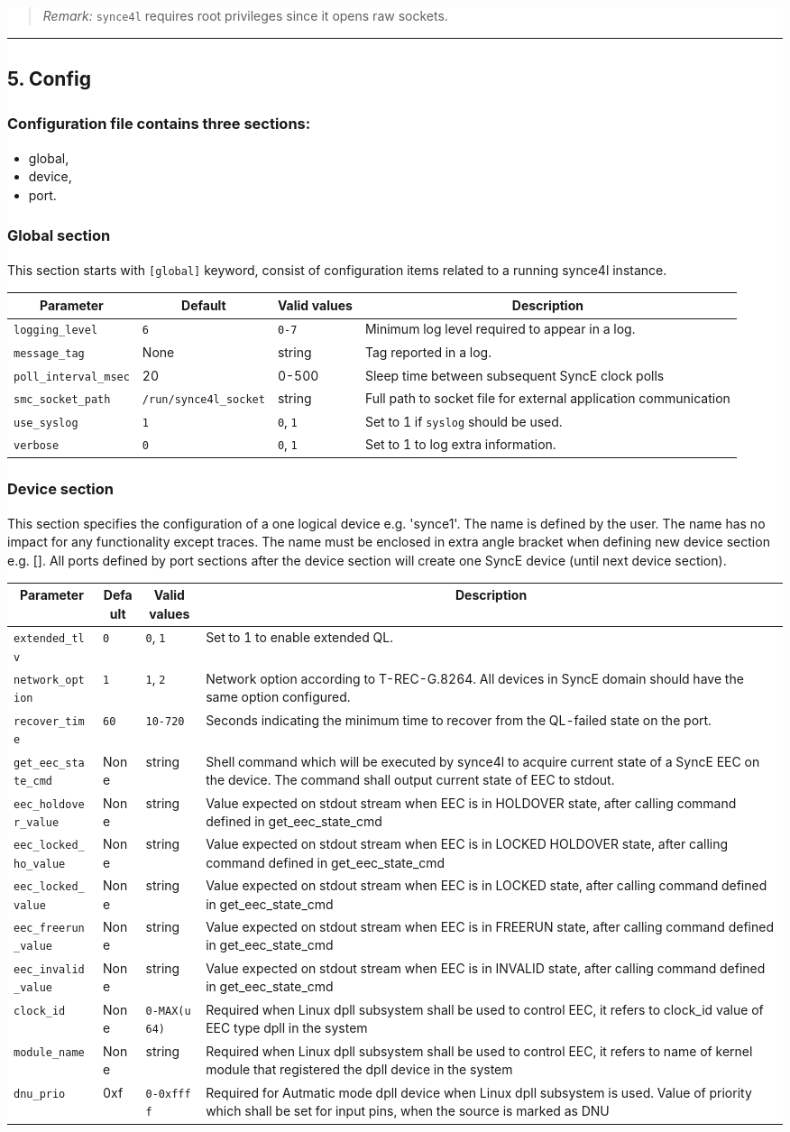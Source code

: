 > *Remark:* `synce4l` requires root privileges since it opens raw sockets.

---

## 5\. Config

### Configuration file contains three sections:

- global,
- device,
- port.

### Global section

This section starts with `[global]` keyword, consist of configuration items
related to a running synce4l instance.

| Parameter            | Default               | Valid values | Description                                                     |
| -------------------- | --------------------- | ------------ | --------------------------------------------------------------- |
| `logging_level`      | `6`                   | `0-7`        | Minimum log level required to appear in a log.                  |
| `message_tag`        | None                  | string       | Tag reported in a log.                                          |
| `poll_interval_msec` | 20                    | 0-500        | Sleep time between subsequent SyncE clock polls                 |
| `smc_socket_path`    | `/run/synce4l_socket` | string       | Full path to socket file for external application communication |
| `use_syslog`         | `1`                   | `0`, `1`     | Set to 1 if `syslog` should be used.                            |
| `verbose`            | `0`                   | `0`, `1`     | Set to 1 to log extra information.                              |

### Device section

This section specifies the configuration of a one logical device e.g. 'synce1'.
The name is defined by the user. The name has no impact for any functionality
except traces.
The name must be enclosed in extra angle bracket when defining new device
section e.g. [<synce1>].
All ports defined by port sections after the device section will create one
SyncE device (until next device section).

| Parameter               | Default | Valid values       | Description                                                                                                                                                     |
| ----------------------- | ------- | ------------------ | --------------------------------------------------------------------------------------------------------------------------------------------------------------- |
| `extended_tlv`          | `0`     | `0`, `1`           | Set to 1 to enable extended QL.                                                                                                                                 |
| `network_option`        | `1`     | `1`, `2`           | Network option according to T-REC-G.8264. All devices in SyncE domain should have the same option configured.                                                   |
| `recover_time`          | `60`    | `10-720`           | Seconds indicating the minimum time to recover from the QL-failed state on the port.                                                                            |
| `get_eec_state_cmd`     | None    | string             | Shell command which will be executed by synce4l to acquire current state of a SyncE EEC on the device. The command shall output current state of EEC to stdout. |
| `eec_holdover_value`    | None    | string             | Value expected on stdout stream when EEC is in HOLDOVER state, after calling command defined in get_eec_state_cmd                                               |
| `eec_locked_ho_value`   | None    | string             | Value expected on stdout stream when EEC is in LOCKED HOLDOVER state, after calling command defined in get_eec_state_cmd                                        |
| `eec_locked_value`      | None    | string             | Value expected on stdout stream when EEC is in LOCKED state, after calling command defined in get_eec_state_cmd                                                 |
| `eec_freerun_value`     | None    | string             | Value expected on stdout stream when EEC is in FREERUN state, after calling command defined in get_eec_state_cmd                                                |
| `eec_invalid_value`     | None    | string             | Value expected on stdout stream when EEC is in INVALID state, after calling command defined in get_eec_state_cmd                                                |
| `clock_id`              | None    | `0-MAX(u64)`       | Required when Linux dpll subsystem shall be used to control EEC, it refers to clock_id value of EEC type dpll in the system                                     |
| `module_name`           | None    | string             | Required when Linux dpll subsystem shall be used to control EEC, it refers to name of kernel module that registered the dpll device in the system               |
| `dnu_prio`              | 0xf     | `0-0xffff`         | Required for Autmatic mode dpll device when Linux dpll subsystem is used. Value of priority which shall be set for input pins, when the source is marked as DNU |
